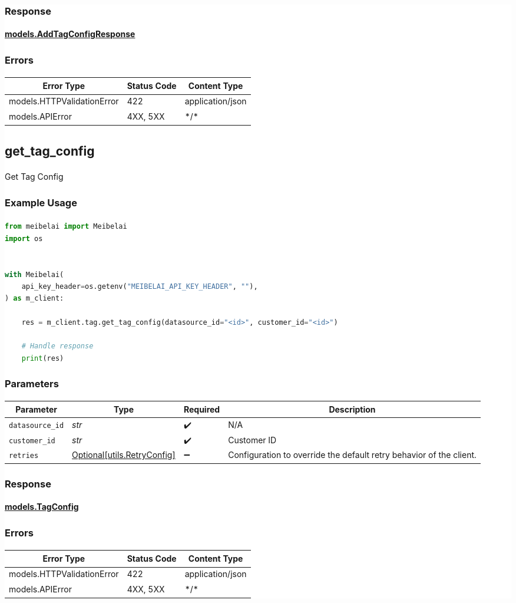 ### Response

**[models.AddTagConfigResponse](../../models/addtagconfigresponse.md)**

### Errors

| Error Type                 | Status Code                | Content Type               |
| -------------------------- | -------------------------- | -------------------------- |
| models.HTTPValidationError | 422                        | application/json           |
| models.APIError            | 4XX, 5XX                   | \*/\*                      |

## get_tag_config

Get Tag Config

### Example Usage


```python
from meibelai import Meibelai
import os


with Meibelai(
    api_key_header=os.getenv("MEIBELAI_API_KEY_HEADER", ""),
) as m_client:

    res = m_client.tag.get_tag_config(datasource_id="<id>", customer_id="<id>")

    # Handle response
    print(res)

```

### Parameters

| Parameter                                                           | Type                                                                | Required                                                            | Description                                                         |
| ------------------------------------------------------------------- | ------------------------------------------------------------------- | ------------------------------------------------------------------- | ------------------------------------------------------------------- |
| `datasource_id`                                                     | *str*                                                               | :heavy_check_mark:                                                  | N/A                                                                 |
| `customer_id`                                                       | *str*                                                               | :heavy_check_mark:                                                  | Customer ID                                                         |
| `retries`                                                           | [Optional[utils.RetryConfig]](../../models/utils/retryconfig.md)    | :heavy_minus_sign:                                                  | Configuration to override the default retry behavior of the client. |

### Response

**[models.TagConfig](../../models/tagconfig.md)**

### Errors

| Error Type                 | Status Code                | Content Type               |
| -------------------------- | -------------------------- | -------------------------- |
| models.HTTPValidationError | 422                        | application/json           |
| models.APIError            | 4XX, 5XX                   | \*/\*                      |
